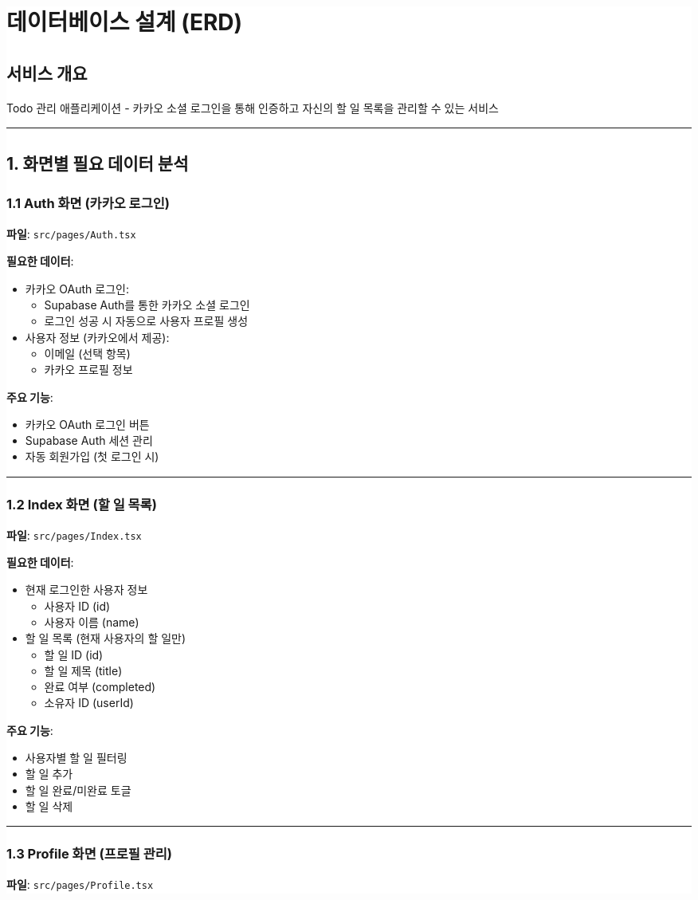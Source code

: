 # 데이터베이스 설계 (ERD)

## 서비스 개요
Todo 관리 애플리케이션 - 카카오 소셜 로그인을 통해 인증하고 자신의 할 일 목록을 관리할 수 있는 서비스

---

## 1. 화면별 필요 데이터 분석

### 1.1 Auth 화면 (카카오 로그인)
**파일**: `src/pages/Auth.tsx`

**필요한 데이터**:
- 카카오 OAuth 로그인:
  - Supabase Auth를 통한 카카오 소셜 로그인
  - 로그인 성공 시 자동으로 사용자 프로필 생성
- 사용자 정보 (카카오에서 제공):
  - 이메일 (선택 항목)
  - 카카오 프로필 정보

**주요 기능**:
- 카카오 OAuth 로그인 버튼
- Supabase Auth 세션 관리
- 자동 회원가입 (첫 로그인 시)

---

### 1.2 Index 화면 (할 일 목록)
**파일**: `src/pages/Index.tsx`

**필요한 데이터**:
- 현재 로그인한 사용자 정보
  - 사용자 ID (id)
  - 사용자 이름 (name)
- 할 일 목록 (현재 사용자의 할 일만)
  - 할 일 ID (id)
  - 할 일 제목 (title)
  - 완료 여부 (completed)
  - 소유자 ID (userId)

**주요 기능**:
- 사용자별 할 일 필터링
- 할 일 추가
- 할 일 완료/미완료 토글
- 할 일 삭제

---

### 1.3 Profile 화면 (프로필 관리)
**파일**: `src/pages/Profile.tsx`
